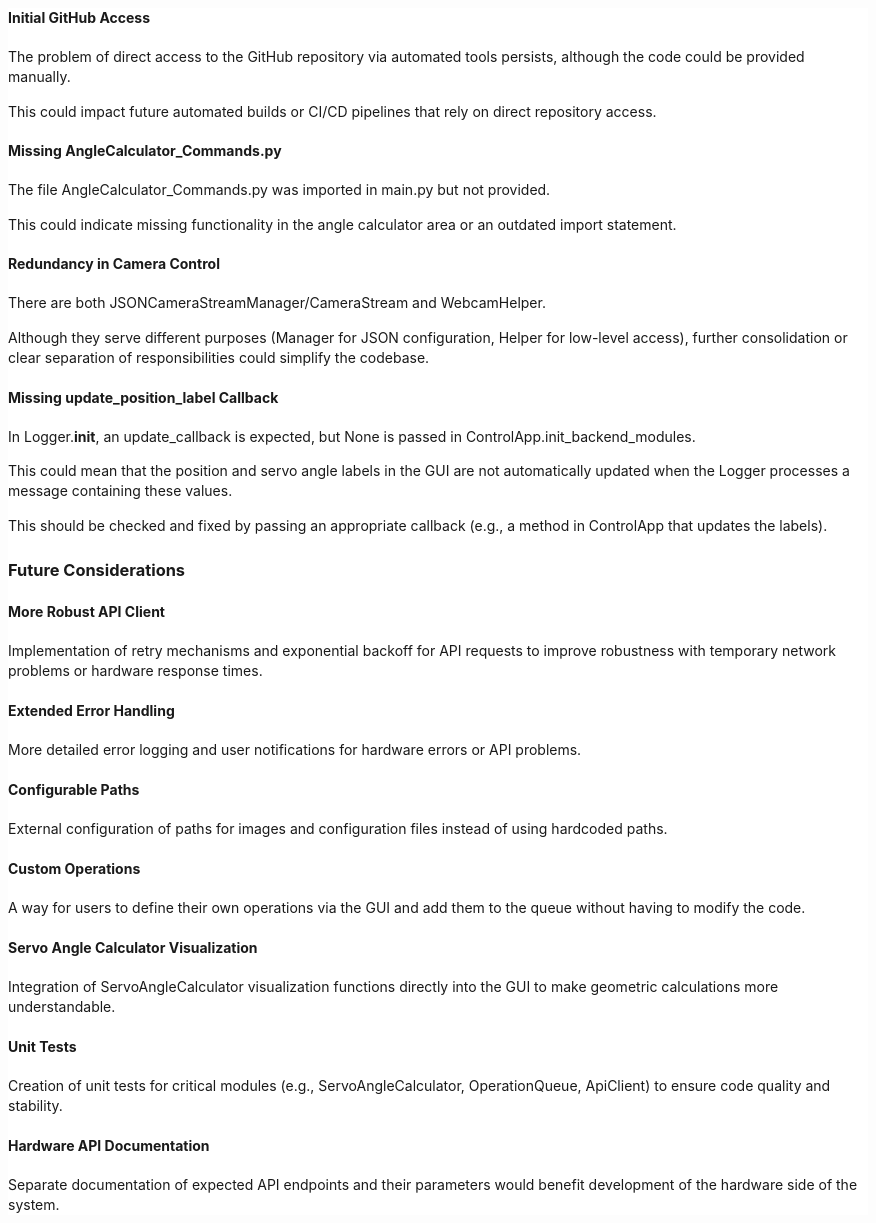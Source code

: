 #### Initial GitHub Access
The problem of direct access to the GitHub repository via automated tools persists, 
although the code could be provided manually. 

This could impact future automated builds or CI/CD pipelines that rely on direct repository access.

#### Missing AngleCalculator_Commands.py
The file AngleCalculator_Commands.py was imported in main.py but not provided. 

This could indicate missing functionality in the angle calculator area or an outdated import statement.

#### Redundancy in Camera Control
There are both JSONCameraStreamManager/CameraStream and WebcamHelper. 

Although they serve different purposes (Manager for JSON configuration, Helper for low-level access), 
further consolidation or clear separation of responsibilities could simplify the codebase.

#### Missing update_position_label Callback
In Logger.__init__, an update_callback is expected, but None is passed in ControlApp.init_backend_modules. 

This could mean that the position and servo angle labels in the GUI are not automatically updated 
when the Logger processes a message containing these values. 

This should be checked and fixed by passing an appropriate callback 
(e.g., a method in ControlApp that updates the labels).

### Future Considerations

#### More Robust API Client
Implementation of retry mechanisms and exponential backoff for API requests 
to improve robustness with temporary network problems or hardware response times.

#### Extended Error Handling
More detailed error logging and user notifications for hardware errors or API problems.

#### Configurable Paths
External configuration of paths for images and configuration files 
instead of using hardcoded paths.

#### Custom Operations
A way for users to define their own operations via the GUI and add them to the queue 
without having to modify the code.

#### Servo Angle Calculator Visualization
Integration of ServoAngleCalculator visualization functions directly into the GUI 
to make geometric calculations more understandable.

#### Unit Tests
Creation of unit tests for critical modules 
(e.g., ServoAngleCalculator, OperationQueue, ApiClient) 
to ensure code quality and stability.

#### Hardware API Documentation
Separate documentation of expected API endpoints and their parameters 
would benefit development of the hardware side of the system.
